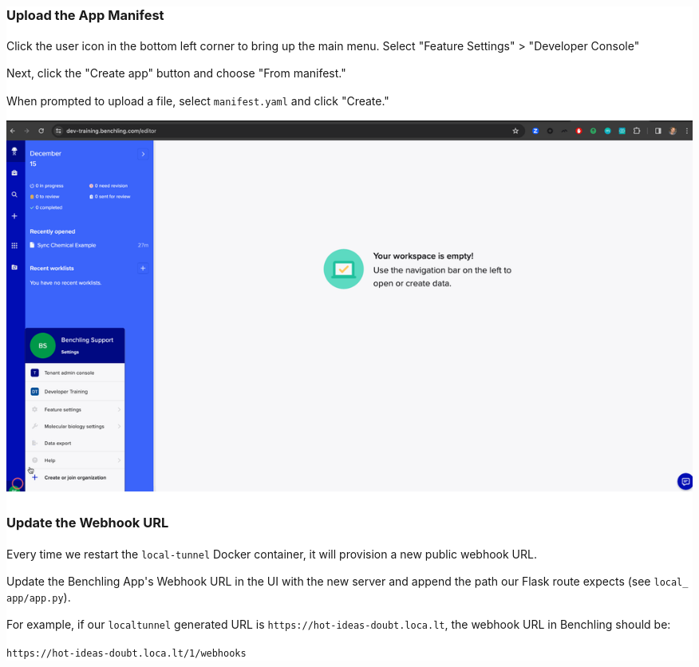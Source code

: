 ### Upload the App Manifest

Click the user icon in the bottom left corner to bring up the main menu. Select "Feature Settings" > "Developer Console"

Next, click the "Create app" button and choose "From manifest."

When prompted to upload a file, select `manifest.yaml` and click "Create."

![image info](./docs/create-app.gif)

### Update the Webhook URL

Every time we restart the `local-tunnel` Docker container, it will provision
a new public webhook URL.

Update the Benchling App's Webhook URL in the UI with the new server and
append the path our Flask route expects (see `local_app/app.py`).

For example, if our `localtunnel` generated URL is `https://hot-ideas-doubt.loca.lt`,
the webhook URL in Benchling should be:

```
https://hot-ideas-doubt.loca.lt/1/webhooks
```
